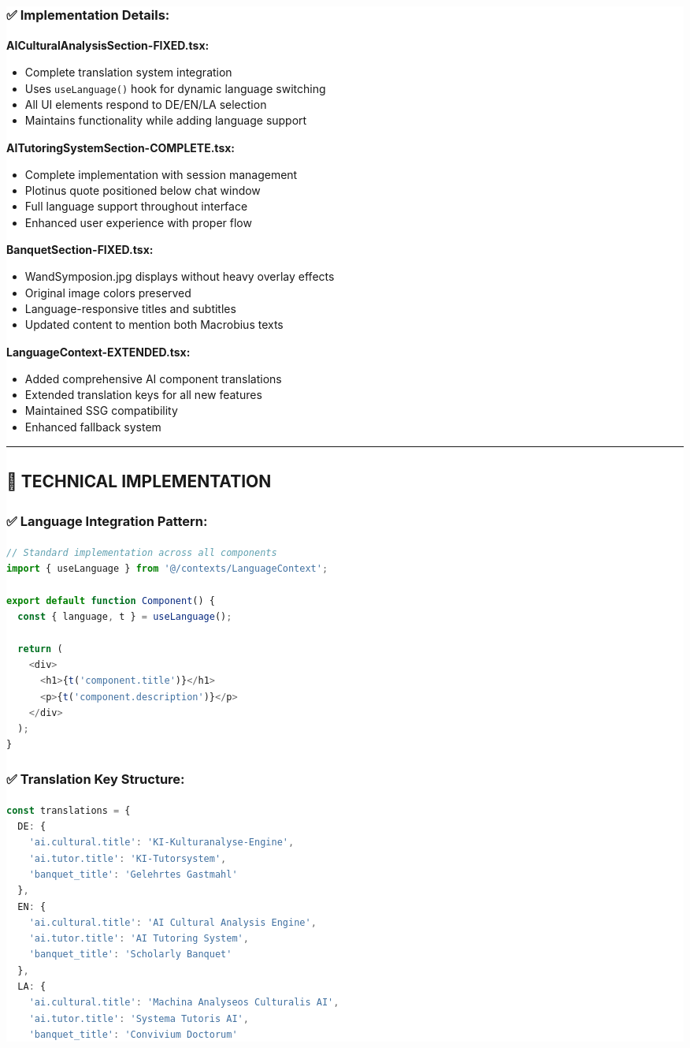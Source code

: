 ### **✅ Implementation Details:**

**AICulturalAnalysisSection-FIXED.tsx:**
- Complete translation system integration
- Uses `useLanguage()` hook for dynamic language switching
- All UI elements respond to DE/EN/LA selection
- Maintains functionality while adding language support

**AITutoringSystemSection-COMPLETE.tsx:**
- Complete implementation with session management
- Plotinus quote positioned below chat window
- Full language support throughout interface
- Enhanced user experience with proper flow

**BanquetSection-FIXED.tsx:**
- WandSymposion.jpg displays without heavy overlay effects
- Original image colors preserved
- Language-responsive titles and subtitles
- Updated content to mention both Macrobius texts

**LanguageContext-EXTENDED.tsx:**
- Added comprehensive AI component translations
- Extended translation keys for all new features
- Maintained SSG compatibility
- Enhanced fallback system

---

## 🔧 **TECHNICAL IMPLEMENTATION**

### **✅ Language Integration Pattern:**
```typescript
// Standard implementation across all components
import { useLanguage } from '@/contexts/LanguageContext';

export default function Component() {
  const { language, t } = useLanguage();
  
  return (
    <div>
      <h1>{t('component.title')}</h1>
      <p>{t('component.description')}</p>
    </div>
  );
}
```

### **✅ Translation Key Structure:**
```typescript
const translations = {
  DE: {
    'ai.cultural.title': 'KI-Kulturanalyse-Engine',
    'ai.tutor.title': 'KI-Tutorsystem',
    'banquet_title': 'Gelehrtes Gastmahl'
  },
  EN: {
    'ai.cultural.title': 'AI Cultural Analysis Engine',
    'ai.tutor.title': 'AI Tutoring System', 
    'banquet_title': 'Scholarly Banquet'
  },
  LA: {
    'ai.cultural.title': 'Machina Analyseos Culturalis AI',
    'ai.tutor.title': 'Systema Tutoris AI',
    'banquet_title': 'Convivium Doctorum'
```
